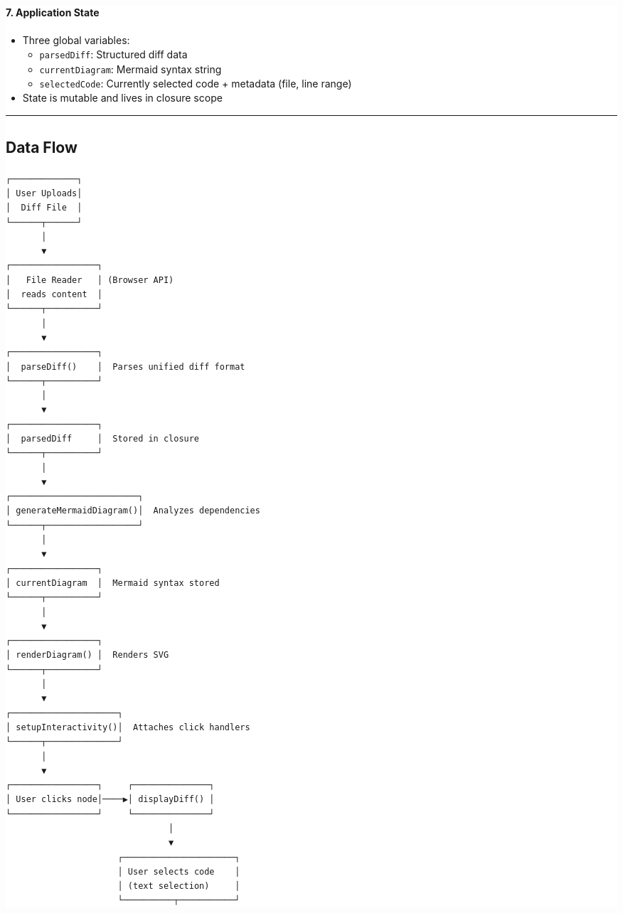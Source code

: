 #### 7. **Application State**
- Three global variables:
  - `parsedDiff`: Structured diff data
  - `currentDiagram`: Mermaid syntax string
  - `selectedCode`: Currently selected code + metadata (file, line range)
- State is mutable and lives in closure scope

---

## Data Flow

```
┌─────────────┐
│ User Uploads│
│  Diff File  │
└──────┬──────┘
       │
       ▼
┌─────────────────┐
│   File Reader   │ (Browser API)
│  reads content  │
└──────┬──────────┘
       │
       ▼
┌─────────────────┐
│  parseDiff()    │  Parses unified diff format
└──────┬──────────┘
       │
       ▼
┌─────────────────┐
│  parsedDiff     │  Stored in closure
└──────┬──────────┘
       │
       ▼
┌─────────────────────────┐
│ generateMermaidDiagram()│  Analyzes dependencies
└──────┬──────────────────┘
       │
       ▼
┌─────────────────┐
│ currentDiagram  │  Mermaid syntax stored
└──────┬──────────┘
       │
       ▼
┌─────────────────┐
│ renderDiagram() │  Renders SVG
└──────┬──────────┘
       │
       ▼
┌─────────────────────┐
│ setupInteractivity()│  Attaches click handlers
└──────┬──────────────┘
       │
       ▼
┌─────────────────┐     ┌───────────────┐
│ User clicks node│────▶│ displayDiff() │
└─────────────────┘     └───────────────┘
                                │
                                ▼
                      ┌──────────────────────┐
                      │ User selects code    │
                      │ (text selection)     │
                      └──────────┬───────────┘
```